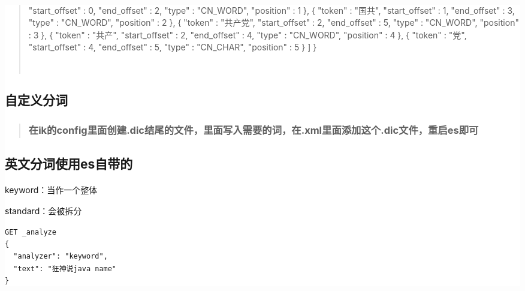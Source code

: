 > "start_offset" : 0,
> "end_offset" : 2,
> "type" : "CN_WORD",
> "position" : 1
>},
>{
> "token" : "国共",
> "start_offset" : 1,
> "end_offset" : 3,
> "type" : "CN_WORD",
> "position" : 2
>},
>{
> "token" : "共产党",
> "start_offset" : 2,
> "end_offset" : 5,
> "type" : "CN_WORD",
> "position" : 3
>},
>{
> "token" : "共产",
> "start_offset" : 2,
> "end_offset" : 4,
> "type" : "CN_WORD",
> "position" : 4
>},
>{
> "token" : "党",
> "start_offset" : 4,
> "end_offset" : 5,
> "type" : "CN_CHAR",
> "position" : 5
>}
>]
>}
>```
>
>



## 自定义分词

> ### 在ik的config里面创建.dic结尾的文件，里面写入需要的词，在.xml里面添加这个.dic文件，重启es即可

## 英文分词使用es自带的

keyword：当作一个整体

standard：会被拆分

```
GET _analyze
{
  "analyzer": "keyword",
  "text": "狂神说java name"
}
```
